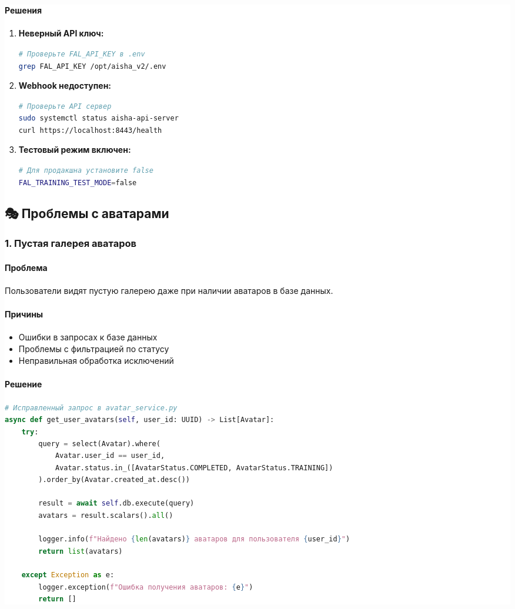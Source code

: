 #### Решения
1. **Неверный API ключ:**
   ```bash
   # Проверьте FAL_API_KEY в .env
   grep FAL_API_KEY /opt/aisha_v2/.env
   ```

2. **Webhook недоступен:**
   ```bash
   # Проверьте API сервер
   sudo systemctl status aisha-api-server
   curl https://localhost:8443/health
   ```

3. **Тестовый режим включен:**
   ```bash
   # Для продакшна установите false
   FAL_TRAINING_TEST_MODE=false
   ```

## 🎭 Проблемы с аватарами

### 1. Пустая галерея аватаров

#### Проблема
Пользователи видят пустую галерею даже при наличии аватаров в базе данных.

#### Причины
- Ошибки в запросах к базе данных
- Проблемы с фильтрацией по статусу
- Неправильная обработка исключений

#### Решение
```python
# Исправленный запрос в avatar_service.py
async def get_user_avatars(self, user_id: UUID) -> List[Avatar]:
    try:
        query = select(Avatar).where(
            Avatar.user_id == user_id,
            Avatar.status.in_([AvatarStatus.COMPLETED, AvatarStatus.TRAINING])
        ).order_by(Avatar.created_at.desc())
        
        result = await self.db.execute(query)
        avatars = result.scalars().all()
        
        logger.info(f"Найдено {len(avatars)} аватаров для пользователя {user_id}")
        return list(avatars)
        
    except Exception as e:
        logger.exception(f"Ошибка получения аватаров: {e}")
        return []
```
